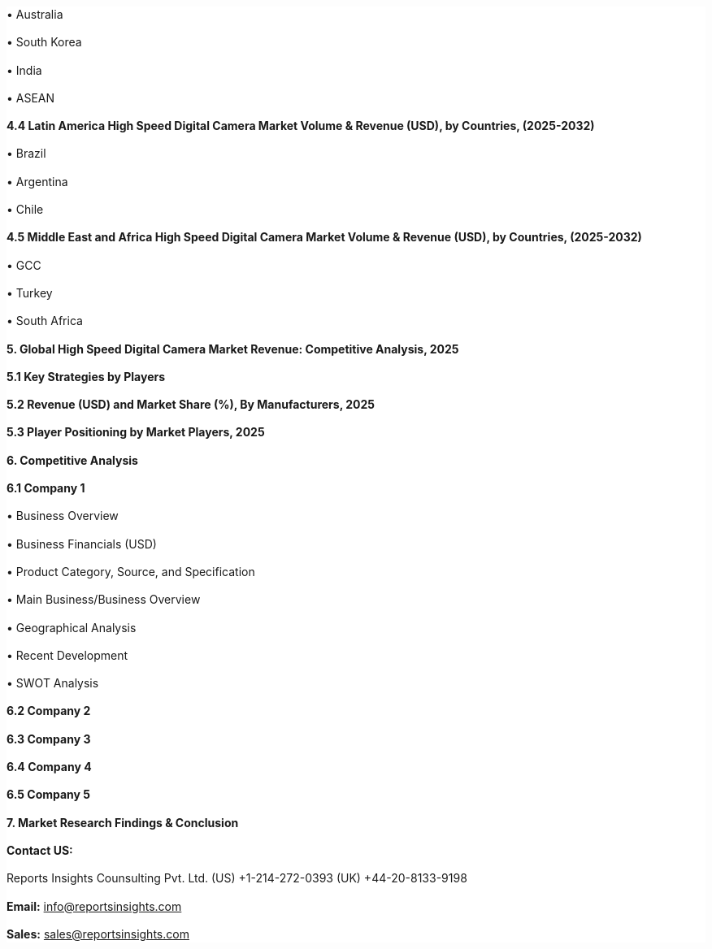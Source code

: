 • Australia

• South Korea

• India

• ASEAN

<strong>4.4 Latin America High Speed Digital Camera Market Volume &amp; Revenue (USD), by Countries, (2025-2032)</strong>

• Brazil

• Argentina

• Chile

<strong>4.5 Middle East and Africa High Speed Digital Camera Market Volume &amp; Revenue (USD), by Countries, (2025-2032)</strong>

• GCC

• Turkey

• South Africa

<strong>5. Global High Speed Digital Camera Market Revenue: Competitive Analysis, 2025</strong>

<strong>5.1 Key Strategies by Players</strong>

<strong>5.2 Revenue (USD) and Market Share (%), By Manufacturers, 2025</strong>

<strong>5.3 Player Positioning by Market Players, 2025</strong>

<strong>6. Competitive Analysis</strong>

<strong>6.1 Company 1</strong>

• Business Overview

• Business Financials (USD)

• Product Category, Source, and Specification

• Main Business/Business Overview

• Geographical Analysis

• Recent Development

• SWOT Analysis

<strong>6.2 Company 2</strong>

<strong>6.3 Company 3</strong>

<strong>6.4 Company 4</strong>

<strong>6.5 Company 5</strong>

<strong>7. Market Research Findings &amp; Conclusion</strong>

<strong>Contact US:</strong>

Reports Insights Counsulting Pvt. Ltd.
(US) +1-214-272-0393
(UK) +44-20-8133-9198
<p class=""""><b>Email:</b> <a href=mailto:info@reportsinsights.com>info@reportsinsights.com</a></p>
<p class=""""><b>Sales:</b> <a href=mailto:sales@reportsinsights.com>sales@reportsinsights.com</a></p>
